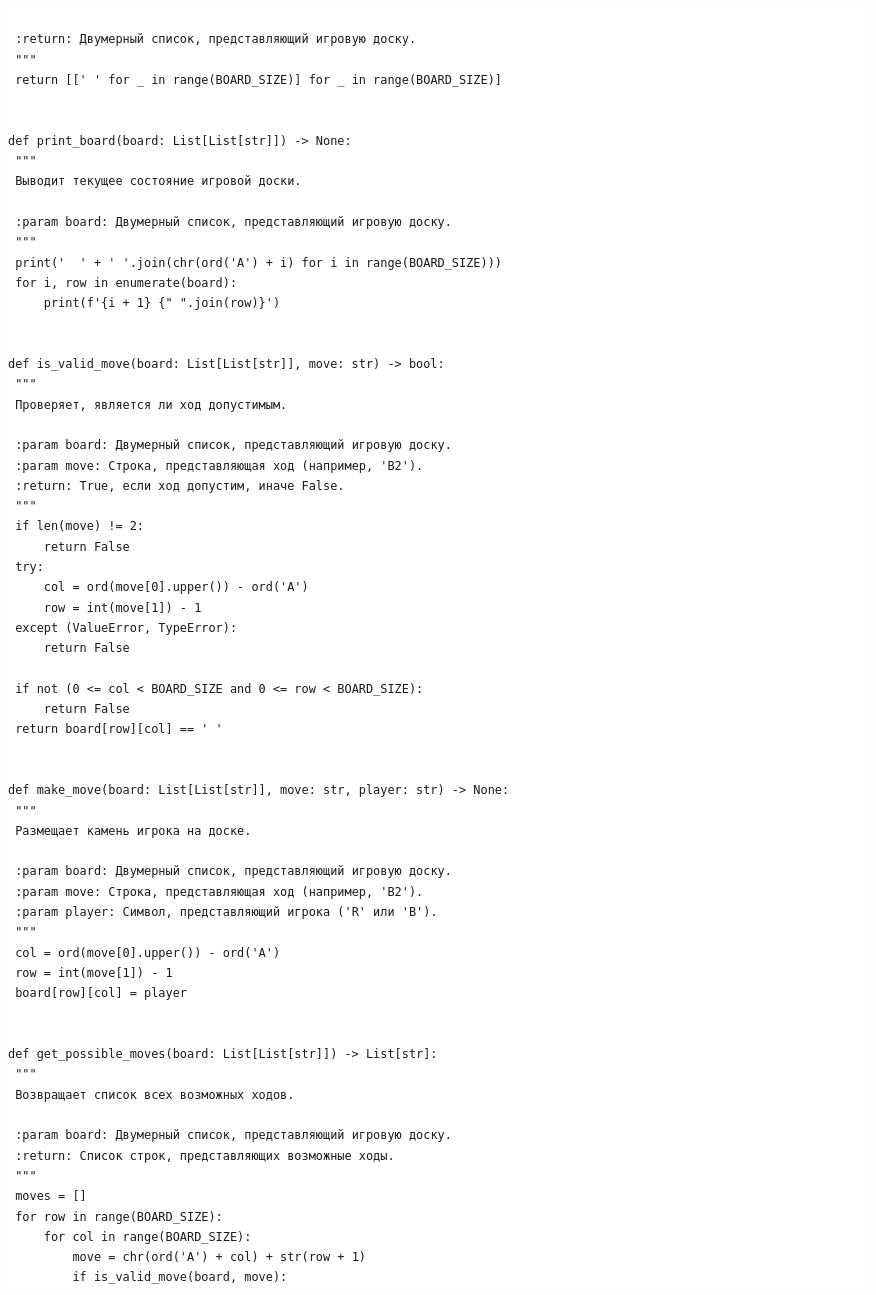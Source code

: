    ```

    :return: Двумерный список, представляющий игровую доску.
    """
    return [[' ' for _ in range(BOARD_SIZE)] for _ in range(BOARD_SIZE)]


def print_board(board: List[List[str]]) -> None:
    """
    Выводит текущее состояние игровой доски.

    :param board: Двумерный список, представляющий игровую доску.
    """
    print('  ' + ' '.join(chr(ord('A') + i) for i in range(BOARD_SIZE)))
    for i, row in enumerate(board):
        print(f'{i + 1} {" ".join(row)}')


def is_valid_move(board: List[List[str]], move: str) -> bool:
    """
    Проверяет, является ли ход допустимым.

    :param board: Двумерный список, представляющий игровую доску.
    :param move: Строка, представляющая ход (например, 'B2').
    :return: True, если ход допустим, иначе False.
    """
    if len(move) != 2:
        return False
    try:
        col = ord(move[0].upper()) - ord('A')
        row = int(move[1]) - 1
    except (ValueError, TypeError):
        return False

    if not (0 <= col < BOARD_SIZE and 0 <= row < BOARD_SIZE):
        return False
    return board[row][col] == ' '


def make_move(board: List[List[str]], move: str, player: str) -> None:
    """
    Размещает камень игрока на доске.

    :param board: Двумерный список, представляющий игровую доску.
    :param move: Строка, представляющая ход (например, 'B2').
    :param player: Символ, представляющий игрока ('R' или 'B').
    """
    col = ord(move[0].upper()) - ord('A')
    row = int(move[1]) - 1
    board[row][col] = player


def get_possible_moves(board: List[List[str]]) -> List[str]:
    """
    Возвращает список всех возможных ходов.

    :param board: Двумерный список, представляющий игровую доску.
    :return: Список строк, представляющих возможные ходы.
    """
    moves = []
    for row in range(BOARD_SIZE):
        for col in range(BOARD_SIZE):
            move = chr(ord('A') + col) + str(row + 1)
            if is_valid_move(board, move):
   ```